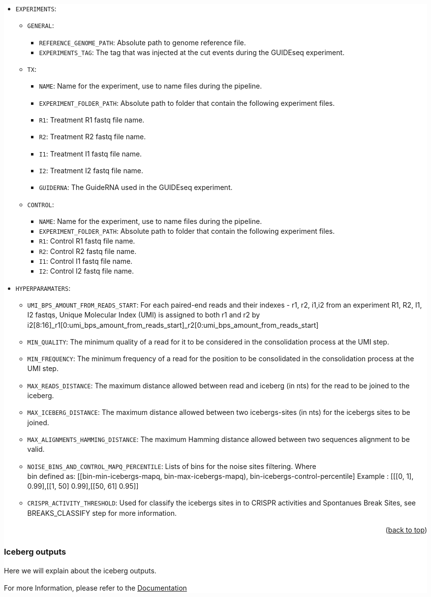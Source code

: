 - `EXPERIMENTS`:
    - `GENERAL`:
        - `REFERENCE_GENOME_PATH`: Absolute path to genome reference file.
        - `EXPERIMENTS_TAG`: The tag that was injected at the cut events during the GUIDEseq experiment.

    - `TX`:
        - `NAME`: Name for the experiment, use to name files during the pipeline.
        - `EXPERIMENT_FOLDER_PATH`: Absolute path to folder that contain the following experiment files.
        
        - `R1`: Treatment R1 fastq file name.
        - `R2`: Treatment R2 fastq file name.
        - `I1`: Treatment I1 fastq file name. 
        - `I2`: Treatment I2 fastq file name.
        - `GUIDERNA`: The GuideRNA used in the GUIDEseq experiment.
    
    - `CONTROL`:
        - `NAME`: Name for the experiment, use to name files during the pipeline.
        - `EXPERIMENT_FOLDER_PATH`: Absolute path to folder that contain the following experiment files.
        - `R1`: Control R1 fastq file name.
        - `R2`: Control R2 fastq file name.
        - `I1`: Control I1 fastq file name. 
        - `I2`: Control I2 fastq file name.

- `HYPERPARAMATERS`:
    - `UMI_BPS_AMOUNT_FROM_READS_START`: For each paired-end reads and their indexes - r1, r2, i1,i2 from an experiment  R1, R2, I1, I2 fastqs, 
       Unique Molecular Index (UMI) is assigned to both r1 and r2 by <br> i2\[8:16]_r1\[0:umi_bps_amount_from_reads_start]_r2\[0:umi_bps_amount_from_reads_start]
    - `MIN_QUALITY`: The minimum quality of a read for it to be considered in the consolidation process at the UMI step.
    - `MIN_FREQUENCY`: The minimum frequency of a read for the position to be consolidated in the consolidation process at the UMI step.

    - `MAX_READS_DISTANCE`: The maximum distance allowed between read and iceberg (in nts) for the read to be joined to the iceberg.
    - `MAX_ICEBERG_DISTANCE`: The maximum distance allowed between two icebergs-sites (in nts) for the icebergs sites to be joined.
    - `MAX_ALIGNMENTS_HAMMING_DISTANCE`: The maximum Hamming distance allowed between two sequences alignment to be valid.
    - `NOISE_BINS_AND_CONTROL_MAPQ_PERCENTILE`: Lists of bins for the noise sites filtering. Where 
        <br> bin defined as: \[\[bin-min-icebergs-mapq, bin-max-icebergs-mapq), bin-icebergs-control-percentile] 
        Example : \[\[\[0, 1], 0.99],\[\[1, 50] 0.99],\[\[50, 61] 0.95]]
    - `CRISPR_ACTIVITY_THRESHOLD`: Used for classify the icebergs sites in to CRISPR activities and Spontanues Break Sites, see BREAKS_CLASSIFY step for more information.

<p align="right">(<a href="#top">back to top</a>)</p>

### Iceberg outputs

Here we will explain about the iceberg outputs.


For more Information, please refer to the [Documentation](https://example.com)


[contributors-shield]: https://img.shields.io/github/contributors/github_username/repo_name.svg?style=for-the-badge
[contributors-url]: https://github.com/github_username/repo_name/graphs/contributors
[forks-shield]: https://img.shields.io/github/forks/github_username/repo_name.svg?style=for-the-badge
[forks-url]: https://github.com/github_username/repo_name/network/members
[stars-shield]: https://img.shields.io/github/stars/github_username/repo_name.svg?style=for-the-badge
[stars-url]: https://github.com/github_username/repo_name/stargazers
[issues-shield]: https://img.shields.io/github/issues/github_username/repo_name.svg?style=for-the-badge
[issues-url]: https://github.com/github_username/repo_name/issues
[license-shield]: https://img.shields.io/github/license/github_username/repo_name.svg?style=for-the-badge
[license-url]: https://github.com/github_username/repo_name/blob/master/LICENSE.txt
[linkedin-shield]: https://img.shields.io/badge/-LinkedIn-black.svg?style=for-the-badge&logo=linkedin&colorB=555
[linkedin-url]: https://linkedin.com/in/linkedin_username
[product-screenshot]: images/screenshot.png
